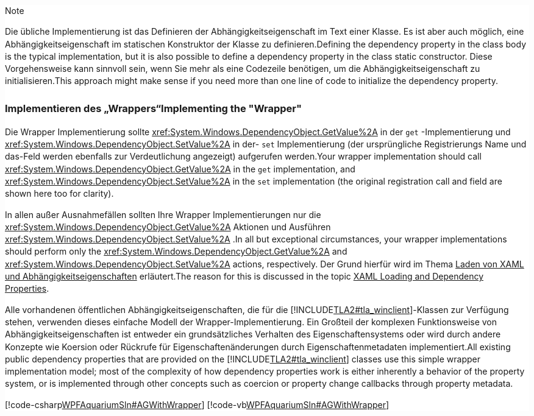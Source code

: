 > [!NOTE]
> <span data-ttu-id="b8dd2-176">Die übliche Implementierung ist das Definieren der Abhängigkeitseigenschaft im Text einer Klasse. Es ist aber auch möglich, eine Abhängigkeitseigenschaft im statischen Konstruktor der Klasse zu definieren.</span><span class="sxs-lookup"><span data-stu-id="b8dd2-176">Defining the dependency property in the class body is the typical implementation, but it is also possible to define a dependency property in the class static constructor.</span></span> <span data-ttu-id="b8dd2-177">Diese Vorgehensweise kann sinnvoll sein, wenn Sie mehr als eine Codezeile benötigen, um die Abhängigkeitseigenschaft zu initialisieren.</span><span class="sxs-lookup"><span data-stu-id="b8dd2-177">This approach might make sense if you need more than one line of code to initialize the dependency property.</span></span>

<a name="wrapper1"></a>

### <a name="implementing-the-wrapper"></a><span data-ttu-id="b8dd2-178">Implementieren des „Wrappers“</span><span class="sxs-lookup"><span data-stu-id="b8dd2-178">Implementing the "Wrapper"</span></span>

<span data-ttu-id="b8dd2-179">Die Wrapper Implementierung sollte <xref:System.Windows.DependencyObject.GetValue%2A> in der `get` -Implementierung und <xref:System.Windows.DependencyObject.SetValue%2A> in der- `set` Implementierung (der ursprüngliche Registrierungs Name und das-Feld werden ebenfalls zur Verdeutlichung angezeigt) aufgerufen werden.</span><span class="sxs-lookup"><span data-stu-id="b8dd2-179">Your wrapper implementation should call <xref:System.Windows.DependencyObject.GetValue%2A> in the `get` implementation, and <xref:System.Windows.DependencyObject.SetValue%2A> in the `set` implementation (the original registration call and field are shown here too for clarity).</span></span>

<span data-ttu-id="b8dd2-180">In allen außer Ausnahmefällen sollten Ihre Wrapper Implementierungen nur die <xref:System.Windows.DependencyObject.GetValue%2A> Aktionen und Ausführen <xref:System.Windows.DependencyObject.SetValue%2A> .</span><span class="sxs-lookup"><span data-stu-id="b8dd2-180">In all but exceptional circumstances, your wrapper implementations should perform only the <xref:System.Windows.DependencyObject.GetValue%2A> and <xref:System.Windows.DependencyObject.SetValue%2A> actions, respectively.</span></span> <span data-ttu-id="b8dd2-181">Der Grund hierfür wird im Thema [Laden von XAML und Abhängigkeitseigenschaften](xaml-loading-and-dependency-properties.md) erläutert.</span><span class="sxs-lookup"><span data-stu-id="b8dd2-181">The reason for this is discussed in the topic [XAML Loading and Dependency Properties](xaml-loading-and-dependency-properties.md).</span></span>

<span data-ttu-id="b8dd2-182">Alle vorhandenen öffentlichen Abhängigkeitseigenschaften, die für die [!INCLUDE[TLA2#tla_winclient](../../../../includes/tla2sharptla-winclient-md.md)]-Klassen zur Verfügung stehen, verwenden dieses einfache Modell der Wrapper-Implementierung. Ein Großteil der komplexen Funktionsweise von Abhängigkeitseigenschaften ist entweder ein grundsätzliches Verhalten des Eigenschaftensystems oder wird durch andere Konzepte wie Koersion oder Rückrufe für Eigenschaftenänderungen durch Eigenschaftenmetadaten implementiert.</span><span class="sxs-lookup"><span data-stu-id="b8dd2-182">All existing public dependency properties that are provided on the [!INCLUDE[TLA2#tla_winclient](../../../../includes/tla2sharptla-winclient-md.md)] classes use this simple wrapper implementation model; most of the complexity of how dependency properties work is either inherently a behavior of the property system, or is implemented through other concepts such as coercion or property change callbacks through property metadata.</span></span>

[!code-csharp[WPFAquariumSln#AGWithWrapper](~/samples/snippets/csharp/VS_Snippets_Wpf/WPFAquariumSln/CSharp/WPFAquariumObjects/Class1.cs#agwithwrapper)]
[!code-vb[WPFAquariumSln#AGWithWrapper](~/samples/snippets/visualbasic/VS_Snippets_Wpf/WPFAquariumSln/visualbasic/wpfaquariumobjects/class1.vb#agwithwrapper)]
